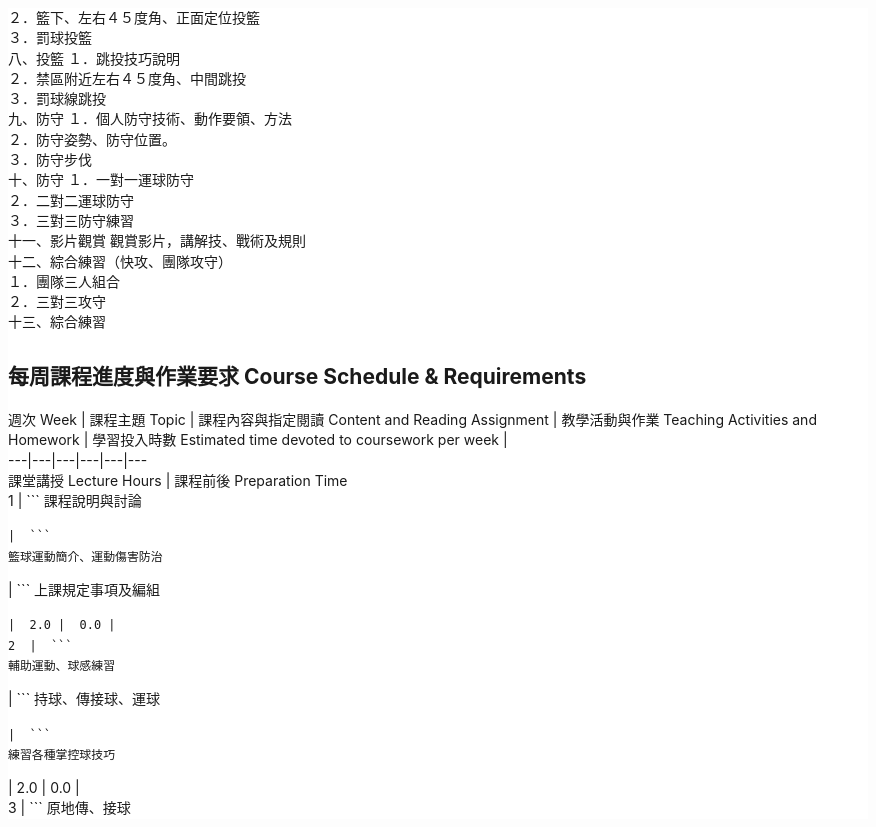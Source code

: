 ２．籃下、左右４５度角、正面定位投籃   
３．罰球投籃   
八、投籃
１．跳投技巧說明   
２．禁區附近左右４５度角、中間跳投   
３．罰球線跳投   
九、防守
１．個人防守技術、動作要領、方法   
２．防守姿勢、防守位置。   
３．防守步伐   
十、防守
１．一對一運球防守   
２．二對二運球防守   
３．三對三防守練習   
十一、影片觀賞 觀賞影片，講解技、戰術及規則  
十二、綜合練習（快攻、團隊攻守）  
１．團隊三人組合   
２．三對三攻守   
十三、綜合練習
##  每周課程進度與作業要求 Course Schedule & Requirements
週次 Week | 課程主題 Topic | 課程內容與指定閱讀 Content and Reading Assignment | 教學活動與作業 Teaching Activities and Homework | 學習投入時數 Estimated time devoted to coursework per week |   
---|---|---|---|---|---  
課堂講授 Lecture Hours | 課程前後 Preparation Time  
1  |  ```
課程說明與討論

```
|  ```
籃球運動簡介、運動傷害防治

```
|  ```
上課規定事項及編組

```
|  2.0 |  0.0 |   
2  |  ```
輔助運動、球感練習

```
|  ```
持球、傳接球、運球

```
|  ```
練習各種掌控球技巧

```
|  2.0 |  0.0 |   
3  |  ```
原地傳、接球
